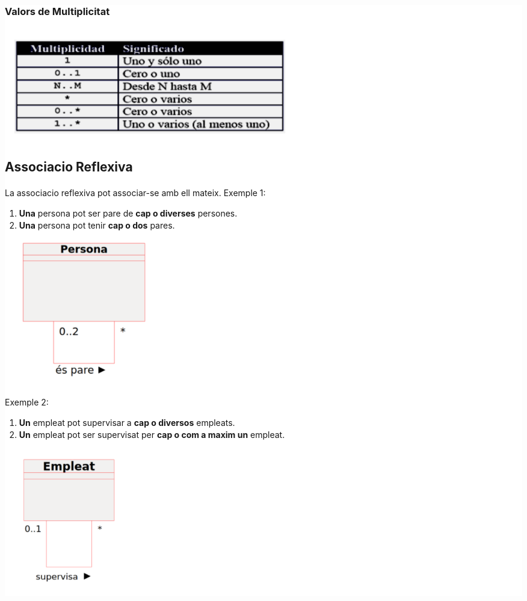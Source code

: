 ### Valors de Multiplicitat

![Valors de Multiplicitat](./Valores_Multiplicitat.png)

## Associacio Reflexiva

La associacio reflexiva pot associar-se amb ell mateix.
Exemple 1:

1.  **Una** persona pot ser pare de **cap o diverses** persones.
2.  **Una** persona pot tenir **cap o dos** pares.

![Associacio Reflexiva](./Reflexiva.png)

Exemple 2:

1.  **Un** empleat pot supervisar a **cap o diversos** empleats.
2.  **Un** empleat pot ser supervisat per **cap o com a maxim un** empleat.

![Associacio Reflexiva 2](./Reflexiva_2.png)
